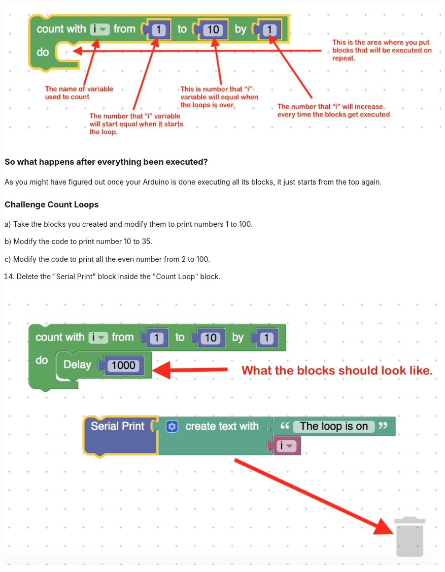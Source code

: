 ![Count Loop Block](/images/arduino-block/lesson-4/count_loop_block.png) 

### So what happens after everything been executed?

As you might have figured out once your Arduino is done executing all its blocks, it just starts from the top again.  

### Challenge Count Loops

a) Take the blocks you created and modify them to print numbers 1 to 100.
 
b) Modify the code to print number 10 to 35.
  
c) Modify the code to print all the even number from 2 to 100.

14) Delete the "Serial Print" block inside the "Count Loop" block.

![Count Loop](/images/arduino-block/lesson-4/step14.png) 
